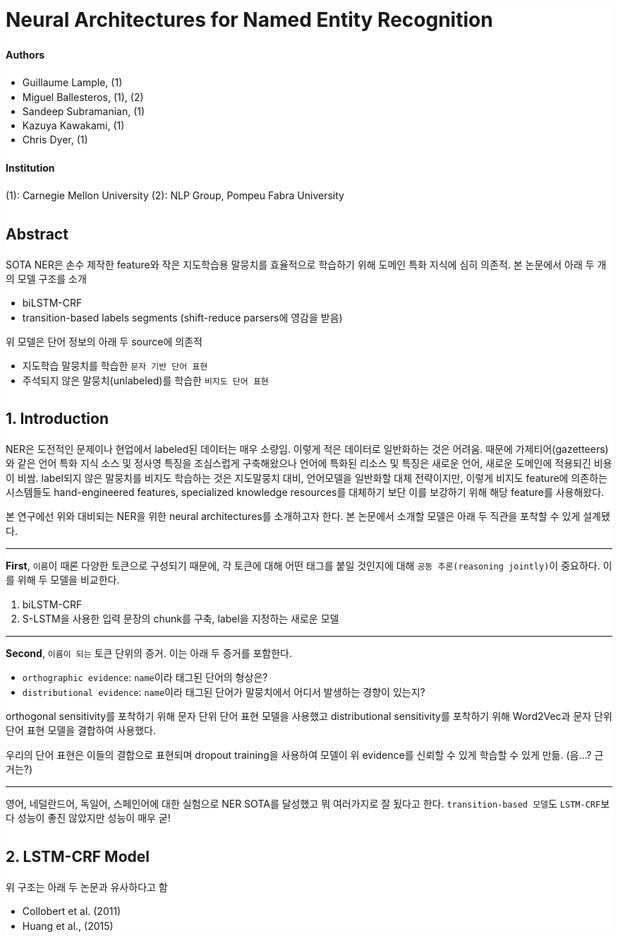 # Neural Architectures for Named Entity Recognition

#### Authors
- Guillaume Lample, (1)
- Miguel Ballesteros, (1), (2)
- Sandeep Subramanian, (1)
- Kazuya Kawakami, (1)
- Chris Dyer, (1)

#### Institution
(1): Carnegie Mellon University
(2): NLP Group, Pompeu Fabra University

## Abstract
SOTA NER은 손수 제작한 feature와 작은 지도학습용 말뭉치를 효율적으로 학습하기 위해 도메인 특화 지식에 심히 의존적. 본 논문에서 아래 두 개의 모델 구조를 소개
- biLSTM-CRF
- transition-based labels segments (shift-reduce parsers에 영감을 받음)

위 모델은 단어 정보의 아래 두 source에 의존적
- 지도학습 말뭉치를 학습한 `문자 기반 단어 표현`
- 주석되지 않은 말뭉치(unlabeled)를 학습한 `비지도 단어 표현`

## 1. Introduction
NER은 도전적인 문제이나 현업에서 labeled된 데이터는 매우 소량임. 이렇게 적은 데이터로 일반화하는 것은 어려움. 때문에 가제티어(gazetteers)와 같은 언어 특화 지식 소스 및 정사영 특징을 조심스럽게 구축해왔으나 언어에 특화된 리소스 및 특징은 새로운 언어, 새로운 도메인에 적용되긴 비용이 비쌈. label되지 않은 말뭉치를 비지도 학습하는 것은 지도말뭉치 대비, 언어모델을 일반화할 대체 전략이지만, 이렇게 비지도 feature에 의존하는 시스템들도 hand-engineered features, specialized knowledge resources를 대체하기 보단 이를 보강하기 위해 해당 feature를 사용해왔다.

본 연구에선 위와 대비되는 NER을 위한 neural architectures를 소개하고자 한다. 본 논문에서 소개할 모델은 아래 두 직관을 포착할 수 있게 설계됐다.

---
**First**, `이름`이 때론 다양한 토큰으로 구성되기 때문에, 각 토큰에 대해 어떤 태그를 붙일 것인지에 대해 `공동 추론(reasoning jointly)`이 중요하다.
이를 위해 두 모델을 비교한다.
1. biLSTM-CRF
2. S-LSTM을 사용한 입력 문장의 chunk를 구축, label을 지정하는 새로운 모델

---
**Second**, `이름이 되는` 토큰 단위의 증거. 이는 아래 두 증거를 포함한다.
- `orthographic evidence`: `name`이라 태그된 단어의 형상은?
- `distributional evidence`: `name`이라 태그된 단어가 말뭉치에서 어디서 발생하는 경향이 있는지?

orthogonal sensitivity를 포착하기 위해 문자 단위 단어 표현 모델을 사용했고
distributional sensitivity를 포착하기 위해 Word2Vec과 문자 단위 단어 표현 모델을 결합하여 사용했다.

우리의 단어 표현은 이들의 결합으로 표현되며 dropout training을 사용하여 모델이 위 evidence를 신뢰할 수 있게 학습할 수 있게 만듦. (음...? 근거는?)

---

영어, 네덜란드어, 독일어, 스페인어에 대한 실험으로 NER SOTA를 달성했고 뭐 여러가지로 잘 됬다고 한다. `transition-based 모델`도 `LSTM-CRF`보다 성능이 좋진 않았지만 성능이 매우 굳!

## 2. LSTM-CRF Model
위 구조는 아래 두 논문과 유사하다고 함
- Collobert et al. (2011)
- Huang et al., (2015)
